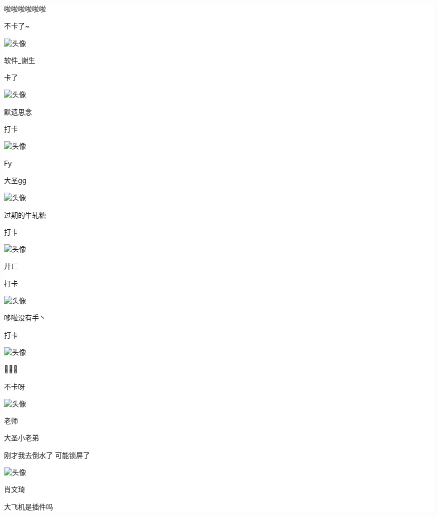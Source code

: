 啦啦啦啦啦啦

不卡了~

![头像](http://thirdwx.qlogo.cn/mmopen/FMajU52WvbHia72E8AXlN5NIwlo5dB6jNApJlM89zUGuMgiayvSs3c2rsg6x9m6rljQO7cEBMYP1icySfQGHhbgAzibaLZml9dyG/132)

软件_谢生

卡了

![头像](https://learn.kaikeba.com/img_centre_man.png)

默遗思念

打卡

![头像](http://thirdwx.qlogo.cn/mmopen/vi_32/j0kicbVPYIfqSibr6DIXaVsECVcPx6VQfBNZh87Kt5T76DjCCYU0kTSbsoFM9EWS0SicVFYexFUdn1YTeQRPbQ7hw/132)

Fy

大圣gg

![头像](https://thirdwx.qlogo.cn/mmopen/vi_32/Dd4LIhQx0PCm2KTIDPB58sJZzVtiarJPicO67OdDkW35ASkE3icZ9duwm1pDUL1iaBb6nEYCibAdSBy4HXZcicAwvPnw/132)

过期的牛轧糖

打卡

![头像](https://thirdwx.qlogo.cn/mmopen/vi_32/z2mzg1rvAUrIQXr0h7AtRmhKoPot8rfYqyIlz1tQqWklJV5dqVHicIM35xEIWQDMu3IHB8X1xicBh1IdquibjYV3A/132)

廾匸

打卡

![头像](https://thirdwx.qlogo.cn/mmopen/vi_32/DYAIOgq83eo0CuyxustxiaWnTGlWMFOLeelVAdOAY96FLPTNyT2dPwDrM2721jctdcTofEYazszhrLeh0ibZLcfg/132)

哆啦没有手丶

打卡

![头像](http://thirdwx.qlogo.cn/mmopen/vi_32/Q0j4TwGTfTLTqiaVFOQ2mruGCAyoOvDCJicSMtrQ1kbmAXDHRggE43Q3Q0QTXKKBLEmHhBoeJprmsGDibyLhBQkaA/132)

🐒🐒🐒

不卡呀

![头像](http://thirdwx.qlogo.cn/mmopen/vi_32/Q0j4TwGTfTIdpAtwjuGh3c7yGL9ic21ebGZt2VGHaZuypEu4IxjXuQLuiaKHmiaia3Tmia5tJHPFx1uFwvoBHn4QClQ/132)

老师

大圣小老弟

刚才我去倒水了 可能锁屏了

![头像](https://thirdwx.qlogo.cn/mmopen/vi_32/Q0j4TwGTfTLn4gMY3qELYibNgXgZ7M6lgf7FxD63QNe52FlpCiaogdSg43k665Au1Qeyjw8wFnqzMRs1aaMStjLg/132)

肖文琦

大飞机是插件吗
